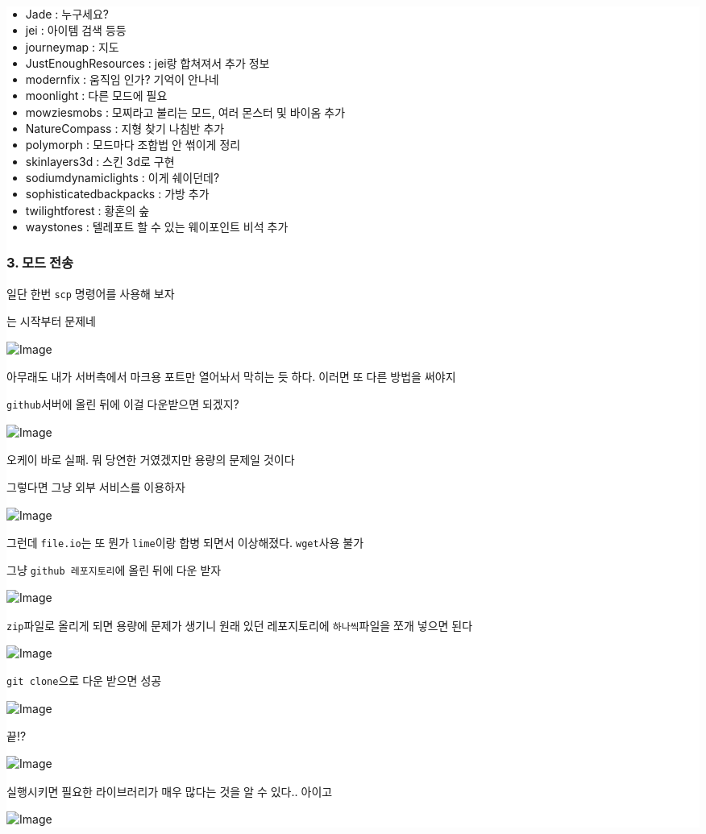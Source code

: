 - Jade : 누구세요?
- jei : 아이템 검색 등등
- journeymap : 지도
- JustEnoughResources : jei랑 합쳐져서 추가 정보
- modernfix : 움직임 인가? 기억이 안나네
- moonlight : 다른 모드에 필요
- mowziesmobs : 모찌라고 불리는 모드, 여러 몬스터 및 바이옴 추가
- NatureCompass : 지형 찾기 나침반 추가
- polymorph : 모드마다 조합법 안 썪이게 정리
- skinlayers3d : 스킨 3d로 구현
- sodiumdynamiclights : 이게 쉐이던데?
- sophisticatedbackpacks : 가방 추가
- twilightforest : 황혼의 숲
- waystones : 텔레포트 할 수 있는 웨이포인트 비석 추가

### 3. 모드 전송

일단 한번 `scp` 명령어를 사용해 보자

는 시작부터 문제네

![Image](https://github.com/user-attachments/assets/3fd180ef-0c65-4abd-91e7-1664644e46ff)

아무래도 내가 서버측에서 마크용 포트만 열어놔서 막히는 듯 하다. 이러면 또 다른 방법을 써야지

`github`서버에 올린 뒤에 이걸 다운받으면 되겠지?

![Image](https://github.com/user-attachments/assets/3e42245d-348d-41f0-ab25-a0c08ed87f4f)

오케이 바로 실패. 뭐 당연한 거였겠지만 용량의 문제일 것이다

그렇다면 그냥 외부 서비스를 이용하자

![Image](https://github.com/user-attachments/assets/e4bc31a6-1c52-4b43-afb8-845deb3bc46d)

그런데 `file.io`는 또 뭔가 `lime`이랑 합병 되면서 이상해졌다. `wget`사용 불가

그냥 `github 레포지토리`에 올린 뒤에 다운 받자

![Image](https://github.com/user-attachments/assets/f6c60448-d700-45a6-b346-350b4f114e39)

`zip`파일로 올리게 되면 용량에 문제가 생기니 원래 있던 레포지토리에 `하나씩`파일을 쪼개 넣으면 된다

![Image](https://github.com/user-attachments/assets/25506a0b-eb06-4f64-b167-b769216bfc54)

`git clone`으로 다운 받으면 성공

![Image](https://github.com/user-attachments/assets/fea5c608-39ad-4c36-8c4e-ca49de8000ce)

끝!?

![Image](https://github.com/user-attachments/assets/2e09c612-c28d-435b-a073-b43517c63095)

실행시키면 필요한 라이브러리가 매우 많다는 것을 알 수 있다.. 아이고

![Image](https://github.com/user-attachments/assets/3f65d390-5ef8-46cb-a4e5-9c4038a3d741)
